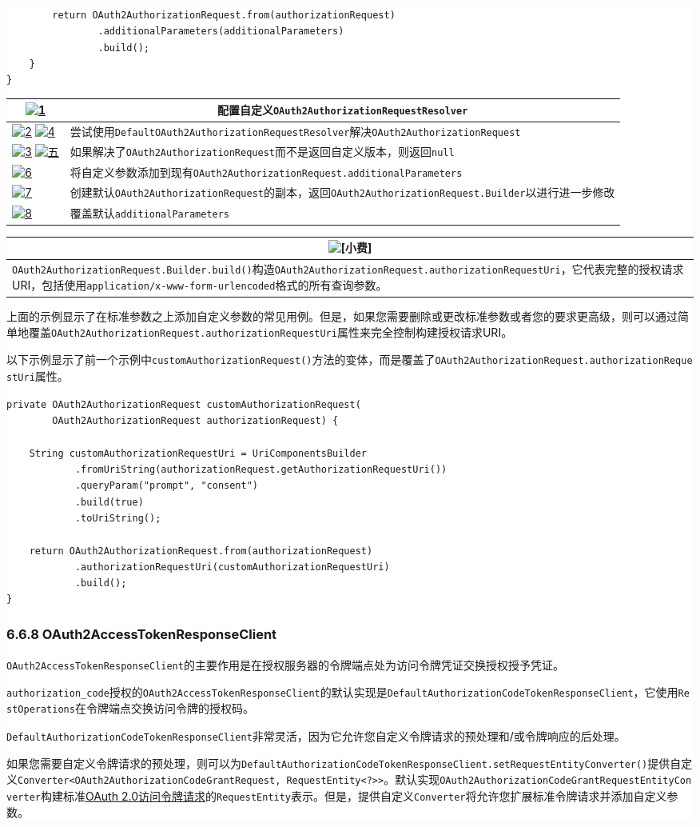 ```
        return OAuth2AuthorizationRequest.from(authorizationRequest)    
                .additionalParameters(additionalParameters) 
                .build();
    }
}
```

| [![1](笔记图片资源包/1.png)](https://www.springcloud.cc/spring-security.html#CO6-1) | 配置自定义`OAuth2AuthorizationRequestResolver`               |
| ------------------------------------------------------------ | ------------------------------------------------------------ |
| [![2](笔记图片资源包/2.png)](https://www.springcloud.cc/spring-security.html#CO6-2) [![4](笔记图片资源包/4.png)](https://www.springcloud.cc/spring-security.html#CO6-4) | 尝试使用`DefaultOAuth2AuthorizationRequestResolver`解决`OAuth2AuthorizationRequest` |
| [![3](笔记图片资源包/3.png)](https://www.springcloud.cc/spring-security.html#CO6-3) [![五](笔记图片资源包/5.png)](https://www.springcloud.cc/spring-security.html#CO6-5) | 如果解决了`OAuth2AuthorizationRequest`而不是返回自定义版本，则返回`null` |
| [![6](笔记图片资源包/6.png)](https://www.springcloud.cc/spring-security.html#CO6-6) | 将自定义参数添加到现有`OAuth2AuthorizationRequest.additionalParameters` |
| [![7](笔记图片资源包/7.png)](https://www.springcloud.cc/spring-security.html#CO6-7) | 创建默认`OAuth2AuthorizationRequest`的副本，返回`OAuth2AuthorizationRequest.Builder`以进行进一步修改 |
| [![8](笔记图片资源包/8.png)](https://www.springcloud.cc/spring-security.html#CO6-8) | 覆盖默认`additionalParameters`                               |

| ![[小费]](笔记图片资源包/tip.png)                            |
| ------------------------------------------------------------ |
| `OAuth2AuthorizationRequest.Builder.build()`构造`OAuth2AuthorizationRequest.authorizationRequestUri`，它代表完整的授权请求URI，包括使用`application/x-www-form-urlencoded`格式的所有查询参数。 |

上面的示例显示了在标准参数之上添加自定义参数的常见用例。但是，如果您需要删除或更改标准参数或者您的要求更高级，则可以通过简单地覆盖`OAuth2AuthorizationRequest.authorizationRequestUri`属性来完全控制构建授权请求URI。

以下示例显示了前一个示例中`customAuthorizationRequest()`方法的变体，而是覆盖了`OAuth2AuthorizationRequest.authorizationRequestUri`属性。

```
private OAuth2AuthorizationRequest customAuthorizationRequest(
        OAuth2AuthorizationRequest authorizationRequest) {

    String customAuthorizationRequestUri = UriComponentsBuilder
            .fromUriString(authorizationRequest.getAuthorizationRequestUri())
            .queryParam("prompt", "consent")
            .build(true)
            .toUriString();

    return OAuth2AuthorizationRequest.from(authorizationRequest)
            .authorizationRequestUri(customAuthorizationRequestUri)
            .build();
}
```

### 6.6.8 OAuth2AccessTokenResponseClient

`OAuth2AccessTokenResponseClient`的主要作用是在授权服务器的令牌端点处为访问令牌凭证交换授权授予凭证。

`authorization_code`授权的`OAuth2AccessTokenResponseClient`的默认实现是`DefaultAuthorizationCodeTokenResponseClient`，它使用`RestOperations`在令牌端点交换访问令牌的授权码。

`DefaultAuthorizationCodeTokenResponseClient`非常灵活，因为它允许您自定义令牌请求的预处理和/或令牌响应的后处理。

如果您需要自定义令牌请求的预处理，则可以为`DefaultAuthorizationCodeTokenResponseClient.setRequestEntityConverter()`提供自定义`Converter<OAuth2AuthorizationCodeGrantRequest, RequestEntity<?>>`。默认实现`OAuth2AuthorizationCodeGrantRequestEntityConverter`构建标准[OAuth 2.0访问令牌请求](https://tools.ietf.org/html/rfc6749#section-4.1.3)的`RequestEntity`表示。但是，提供自定义`Converter`将允许您扩展标准令牌请求并添加自定义参数。

